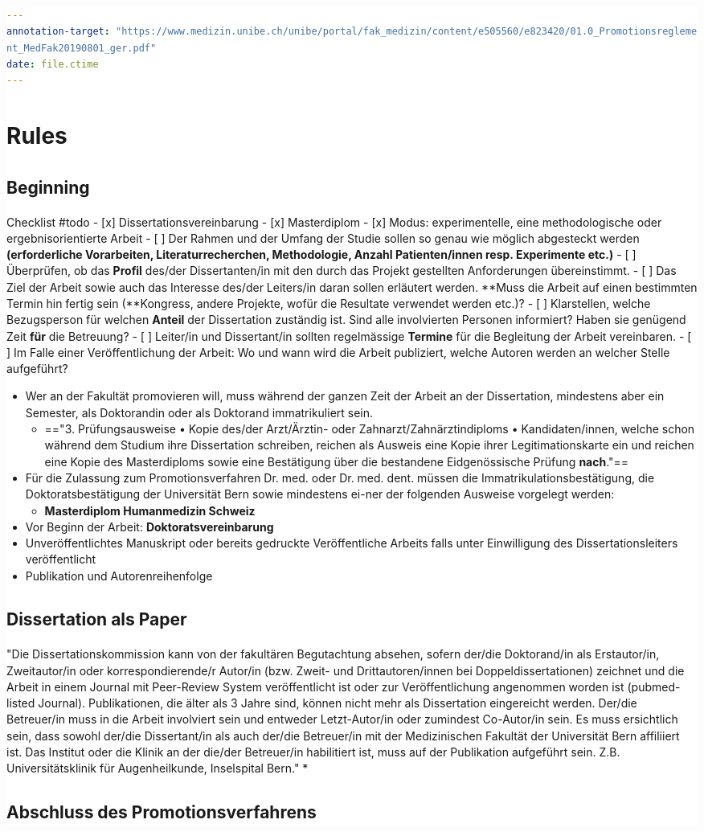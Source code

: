 ```yaml
---
annotation-target: "https://www.medizin.unibe.ch/unibe/portal/fak_medizin/content/e505560/e823420/01.0_Promotionsreglement_MedFak20190801_ger.pdf"
date: file.ctime
---
```


# Rules
## Beginning
Checklist #todo
	- [x] Dissertationsvereinbarung
	- [x] Masterdiplom
	- [x] Modus: experimentelle, eine methodologische oder ergebnisorientierte Arbeit
	- [ ] Der Rahmen und der Umfang der Studie sollen so genau wie möglich abgesteckt werden **(erforderliche Vorarbeiten, Literaturrecherchen, Methodologie, Anzahl Patienten/innen resp. Experimente etc.)**
	- [ ] Überprüfen, ob das **Profil** des/der Dissertanten/in mit den durch das Projekt gestellten Anforderungen übereinstimmt.
	- [ ] Das Ziel der Arbeit sowie auch das Interesse des/der Leiters/in daran sollen erläutert werden. **Muss die Arbeit auf einen bestimmten Termin hin fertig sein (**Kongress, andere Projekte, wofür die Resultate verwendet werden etc.)? 
	- [ ] Klarstellen, welche Bezugsperson für welchen **Anteil** der Dissertation zuständig ist. Sind alle involvierten Personen informiert? Haben sie genügend Zeit **für** die Betreuung? 
	- [ ] Leiter/in und Dissertant/in sollten regelmässige **Termine** für die Begleitung der Arbeit vereinbaren.
	- [ ] Im Falle einer Veröffentlichung der Arbeit: Wo und wann wird die Arbeit publiziert, welche Autoren werden an welcher Stelle aufgeführt?

* Wer an der Fakultät promovieren will, muss während der ganzen Zeit der Arbeit an der Dissertation, mindestens aber ein Semester, als Doktorandin oder als Doktorand immatrikuliert sein.
	* =="3. Prüfungsausweise • Kopie des/der Arzt/Ärztin- oder Zahnarzt/Zahnärztindiploms • Kandidaten/innen, welche schon während dem Studium ihre Dissertation schreiben, reichen als Ausweis eine Kopie ihrer Legitimationskarte ein und reichen eine Kopie des Masterdiploms sowie eine Bestätigung über die bestandene Eidgenössische Prüfung **nach**."==
* Für die Zulassung zum Promotionsverfahren Dr. med. oder Dr. med. dent. müssen die Immatrikulationsbestätigung, die Doktoratsbestätigung der Universität Bern sowie mindestens ei-ner der folgenden Ausweise vorgelegt werden:
	* **Masterdiplom Humanmedizin Schweiz**
* Vor Beginn der Arbeit: **Doktoratsvereinbarung**
* Unveröffentlichtes Manuskript oder bereits gedruckte Veröffentliche Arbeits falls unter Einwilligung des Dissertationsleiters veröffentlicht
* Publikation und Autorenreihenfolge

## Dissertation als Paper
"Die Dissertationskommission kann von der fakultären Begutachtung absehen, sofern der/die Doktorand/in als Erstautor/in, Zweitautor/in oder korrespondierende/r Autor/in (bzw. Zweit- und Drittautoren/innen bei Doppeldissertationen) zeichnet und die Arbeit in einem Journal mit Peer-Review System veröffentlicht ist oder zur Veröffentlichung angenommen worden ist (pubmed-listed Journal). Publikationen, die älter als 3 Jahre sind, können nicht mehr als Dissertation eingereicht werden. Der/die Betreuer/in muss in die Arbeit involviert sein und entweder Letzt-Autor/in oder zumindest Co-Autor/in sein. Es muss ersichtlich sein, dass sowohl der/die Dissertant/in als auch der/die Betreuer/in mit der Medizinischen Fakultät der Universität Bern affiliiert ist. Das Institut oder die Klinik an der die/der Betreuer/in habilitiert ist, muss auf der Publikation aufgeführt sein. Z.B. Universitätsklinik für Augenheilkunde, Inselspital Bern."
* 
## Abschluss des Promotionsverfahrens
